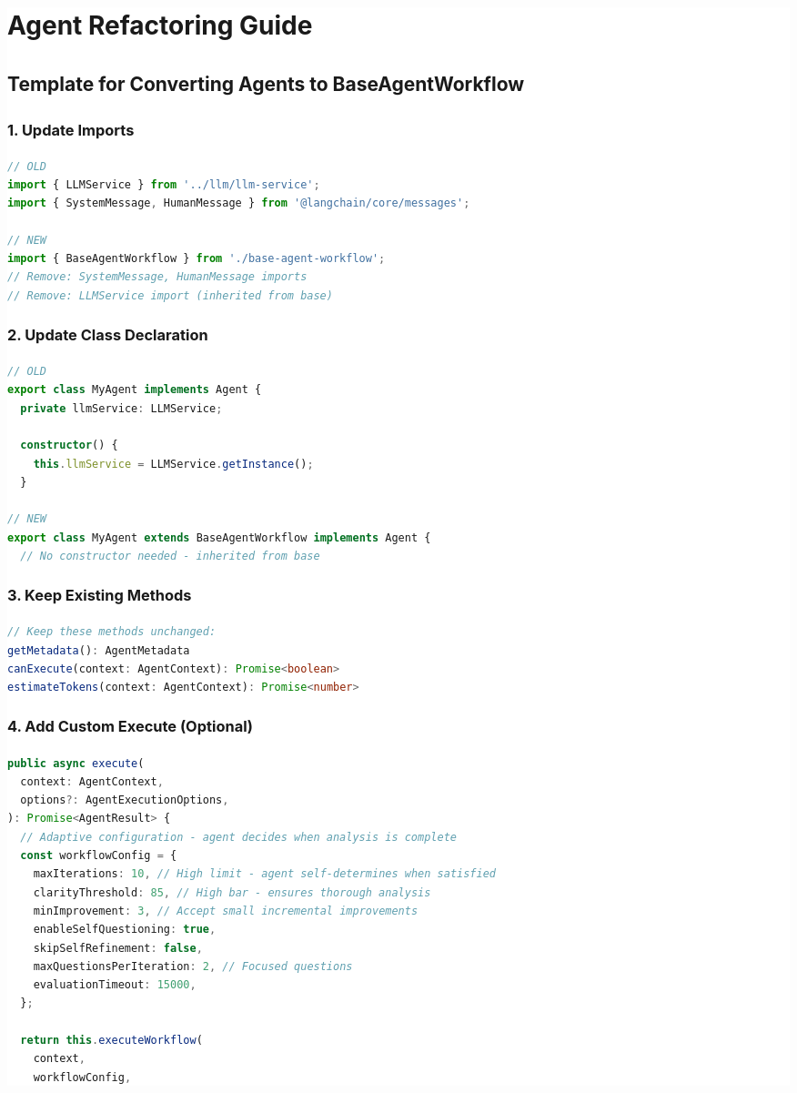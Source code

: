 # Agent Refactoring Guide

## Template for Converting Agents to BaseAgentWorkflow

### 1. Update Imports

```typescript
// OLD
import { LLMService } from '../llm/llm-service';
import { SystemMessage, HumanMessage } from '@langchain/core/messages';

// NEW
import { BaseAgentWorkflow } from './base-agent-workflow';
// Remove: SystemMessage, HumanMessage imports
// Remove: LLMService import (inherited from base)
```

### 2. Update Class Declaration

```typescript
// OLD
export class MyAgent implements Agent {
  private llmService: LLMService;
  
  constructor() {
    this.llmService = LLMService.getInstance();
  }

// NEW
export class MyAgent extends BaseAgentWorkflow implements Agent {
  // No constructor needed - inherited from base
```

### 3. Keep Existing Methods

```typescript
// Keep these methods unchanged:
getMetadata(): AgentMetadata
canExecute(context: AgentContext): Promise<boolean>
estimateTokens(context: AgentContext): Promise<number>
```

### 4. Add Custom Execute (Optional)

```typescript
public async execute(
  context: AgentContext,
  options?: AgentExecutionOptions,
): Promise<AgentResult> {
  // Adaptive configuration - agent decides when analysis is complete
  const workflowConfig = {
    maxIterations: 10, // High limit - agent self-determines when satisfied
    clarityThreshold: 85, // High bar - ensures thorough analysis
    minImprovement: 3, // Accept small incremental improvements
    enableSelfQuestioning: true,
    skipSelfRefinement: false,
    maxQuestionsPerIteration: 2, // Focused questions
    evaluationTimeout: 15000,
  };

  return this.executeWorkflow(
    context,
    workflowConfig,
```